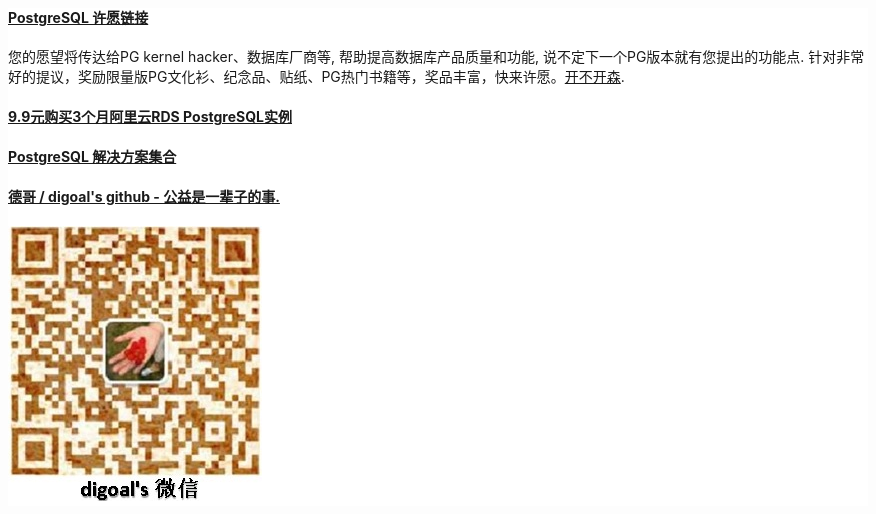   
  
  
  
  
  
  
  
  
  
  
  
  
  
  
  
  
  
  
  
  
  
  
  
  
  
  
  
  
  
  
  
  
  
  
  
  
  
  
#### [PostgreSQL 许愿链接](https://github.com/digoal/blog/issues/76 "269ac3d1c492e938c0191101c7238216")
您的愿望将传达给PG kernel hacker、数据库厂商等, 帮助提高数据库产品质量和功能, 说不定下一个PG版本就有您提出的功能点. 针对非常好的提议，奖励限量版PG文化衫、纪念品、贴纸、PG热门书籍等，奖品丰富，快来许愿。[开不开森](https://github.com/digoal/blog/issues/76 "269ac3d1c492e938c0191101c7238216").  
  
  
#### [9.9元购买3个月阿里云RDS PostgreSQL实例](https://www.aliyun.com/database/postgresqlactivity "57258f76c37864c6e6d23383d05714ea")
  
  
#### [PostgreSQL 解决方案集合](https://yq.aliyun.com/topic/118 "40cff096e9ed7122c512b35d8561d9c8")
  
  
#### [德哥 / digoal's github - 公益是一辈子的事.](https://github.com/digoal/blog/blob/master/README.md "22709685feb7cab07d30f30387f0a9ae")
  
  
![digoal's wechat](../pic/digoal_weixin.jpg "f7ad92eeba24523fd47a6e1a0e691b59")
  

